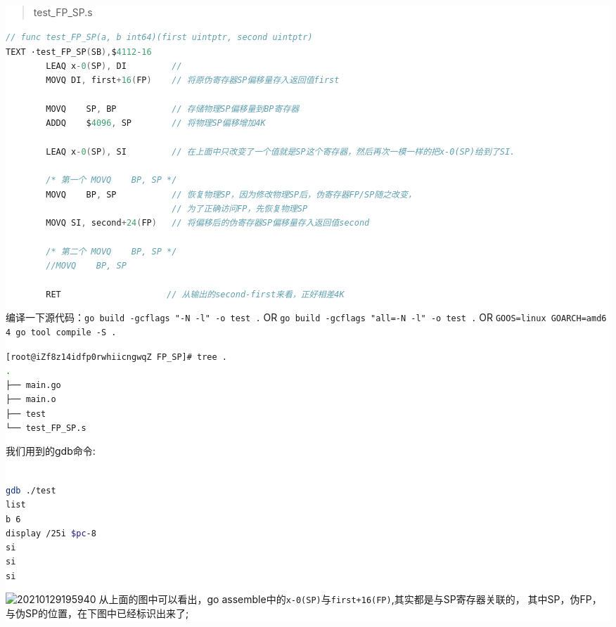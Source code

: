 

> test_FP_SP.s

```go
// func test_FP_SP(a, b int64)(first uintptr, second uintptr)
TEXT ·test_FP_SP(SB),$4112-16
        LEAQ x-0(SP), DI         // 
        MOVQ DI, first+16(FP)    // 将原伪寄存器SP偏移量存入返回值first

        MOVQ    SP, BP           // 存储物理SP偏移量到BP寄存器
        ADDQ    $4096, SP        // 将物理SP偏移增加4K

        LEAQ x-0(SP), SI         // 在上面中只改变了一个值就是SP这个寄存器，然后再次一模一样的把x-0(SP)给到了SI.

        /* 第一个 MOVQ    BP, SP */
        MOVQ    BP, SP           // 恢复物理SP，因为修改物理SP后，伪寄存器FP/SP随之改变，
                                 // 为了正确访问FP，先恢复物理SP
        MOVQ SI, second+24(FP)   // 将偏移后的伪寄存器SP偏移量存入返回值second

        /* 第二个 MOVQ    BP, SP */
        //MOVQ    BP, SP         

        RET					    // 从输出的second-first来看，正好相差4K
```

编译一下源代码：```go build -gcflags "-N -l" -o test .``` OR ```go build -gcflags "all=-N -l" -o test .``` OR ```GOOS=linux GOARCH=amd64 go tool compile -S .```

```sh
[root@iZf8z14idfp0rwhiicngwqZ FP_SP]# tree .
.
├── main.go
├── main.o
├── test
└── test_FP_SP.s
```


我们用到的gdb命令:

```sh

gdb ./test
list
b 6
display /25i $pc-8
si
si
si
```

![20210129195940](https://raw.githubusercontent.com/zput/myPicLib/master/zput.github.io/20210129195940.png)
从上面的图中可以看出，go assemble中的```x-0(SP)```与```first+16(FP)```,其实都是与SP寄存器关联的，
其中SP，伪FP，与伪SP的位置，在下图中已经标识出来了;
